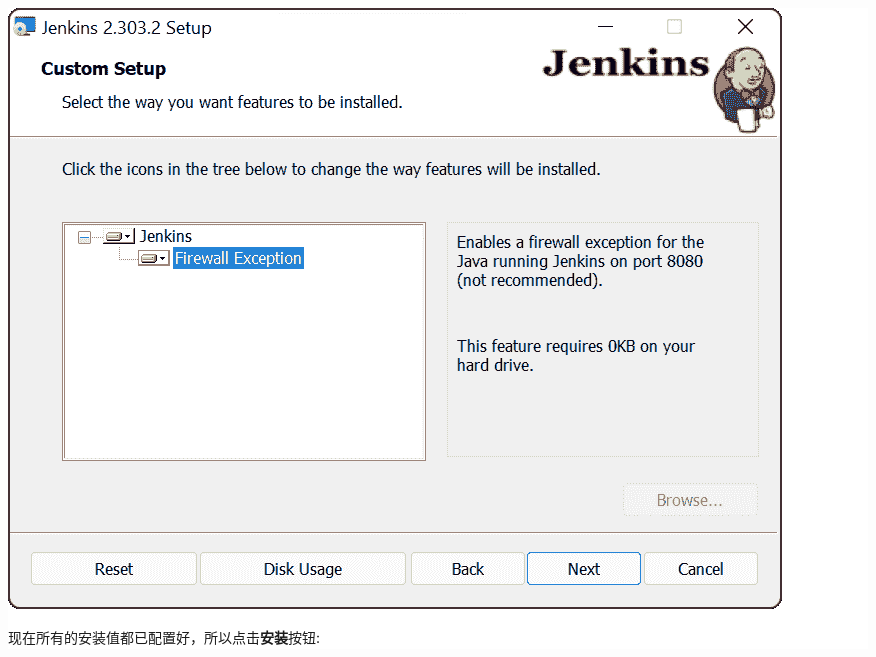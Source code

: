 [![Jenkins Windows Installer open on Custom Setup screen with Firewall Exception selected](img/450c697e34c1c5077aa31ed508fb0249.png)](#)

现在所有的安装值都已配置好，所以点击**安装**按钮:
